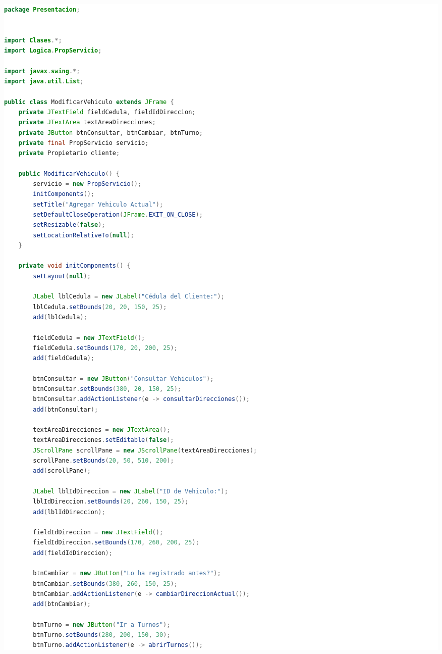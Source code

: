 ```java
package Presentacion;


import Clases.*;
import Logica.PropServicio;

import javax.swing.*;
import java.util.List;

public class ModificarVehiculo extends JFrame {
    private JTextField fieldCedula, fieldIdDireccion;
    private JTextArea textAreaDirecciones;
    private JButton btnConsultar, btnCambiar, btnTurno;
    private final PropServicio servicio;
    private Propietario cliente;

    public ModificarVehiculo() {
        servicio = new PropServicio();
        initComponents();
        setTitle("Agregar Vehiculo Actual");
        setDefaultCloseOperation(JFrame.EXIT_ON_CLOSE);
        setResizable(false);
        setLocationRelativeTo(null);
    }

    private void initComponents() {
        setLayout(null);

        JLabel lblCedula = new JLabel("Cédula del Cliente:");
        lblCedula.setBounds(20, 20, 150, 25);
        add(lblCedula);

        fieldCedula = new JTextField();
        fieldCedula.setBounds(170, 20, 200, 25);
        add(fieldCedula);

        btnConsultar = new JButton("Consultar Vehiculos");
        btnConsultar.setBounds(380, 20, 150, 25);
        btnConsultar.addActionListener(e -> consultarDirecciones());
        add(btnConsultar);

        textAreaDirecciones = new JTextArea();
        textAreaDirecciones.setEditable(false);
        JScrollPane scrollPane = new JScrollPane(textAreaDirecciones);
        scrollPane.setBounds(20, 50, 510, 200);
        add(scrollPane);

        JLabel lblIdDireccion = new JLabel("ID de Vehiculo:");
        lblIdDireccion.setBounds(20, 260, 150, 25);
        add(lblIdDireccion);

        fieldIdDireccion = new JTextField();
        fieldIdDireccion.setBounds(170, 260, 200, 25);
        add(fieldIdDireccion);

        btnCambiar = new JButton("Lo ha registrado antes?");
        btnCambiar.setBounds(380, 260, 150, 25);
        btnCambiar.addActionListener(e -> cambiarDireccionActual());
        add(btnCambiar);
        
        btnTurno = new JButton("Ir a Turnos");
        btnTurno.setBounds(280, 200, 150, 30);
        btnTurno.addActionListener(e -> abrirTurnos());
```